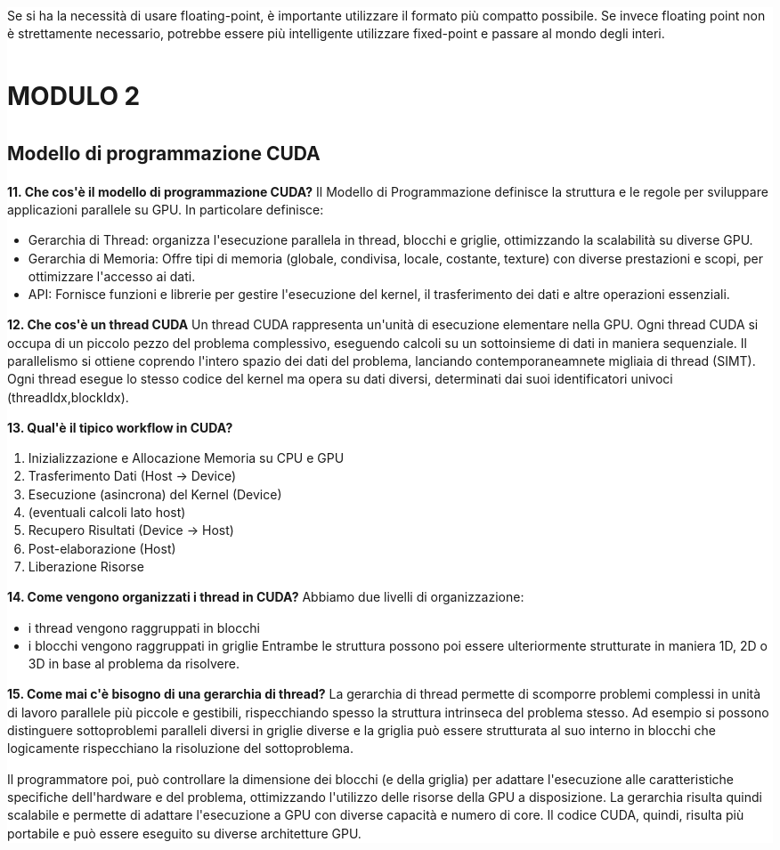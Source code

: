 Se si ha la necessità di usare floating-point, è importante utilizzare il formato più compatto possibile. Se invece floating point non è strettamente necessario, potrebbe essere più intelligente utilizzare fixed-point e passare al mondo degli interi.

# MODULO 2

## Modello di programmazione CUDA
**11. Che cos'è il modello di programmazione CUDA?**
Il Modello di Programmazione definisce la struttura e le regole per sviluppare applicazioni parallele su GPU. In particolare definisce:
- Gerarchia di Thread: organizza l'esecuzione parallela in thread, blocchi e griglie, ottimizzando la scalabilità su diverse GPU.
- Gerarchia di Memoria: Offre tipi di memoria (globale, condivisa, locale, costante, texture) con diverse prestazioni e scopi, per ottimizzare l'accesso ai dati.
- API: Fornisce funzioni e librerie per gestire l'esecuzione del kernel, il trasferimento dei dati e altre operazioni essenziali.

**12. Che cos'è un thread CUDA**
Un thread CUDA rappresenta un'unità di esecuzione elementare nella GPU. Ogni thread CUDA si occupa di un piccolo pezzo del problema complessivo, eseguendo calcoli su un sottoinsieme di dati in maniera sequenziale. Il parallelismo si ottiene coprendo l'intero spazio dei dati del problema, lanciando contemporaneamnete migliaia di thread (SIMT). Ogni thread esegue lo stesso codice del kernel ma opera su dati diversi, determinati dai suoi identificatori univoci (threadIdx,blockIdx).

**13. Qual'è il tipico workflow in CUDA?**
1. Inizializzazione e Allocazione Memoria su CPU e GPU 
2. Trasferimento Dati (Host → Device)
3. Esecuzione (asincrona) del Kernel (Device)
4. (eventuali calcoli lato host)
5. Recupero Risultati (Device → Host)
6. Post-elaborazione (Host)
7. Liberazione Risorse

**14. Come vengono organizzati i thread in CUDA?**
Abbiamo due livelli di organizzazione:
- i thread vengono raggruppati in blocchi
- i blocchi vengono raggruppati in griglie
Entrambe le struttura possono poi essere ulteriormente strutturate in maniera 1D, 2D o 3D in base al problema da risolvere.

**15. Come mai c'è bisogno di una gerarchia di thread?**
La gerarchia di thread permette di scomporre problemi complessi in unità di lavoro parallele più piccole e gestibili, rispecchiando spesso la struttura intrinseca del problema stesso. Ad esempio si possono distinguere sottoproblemi paralleli diversi in griglie diverse e la griglia può essere strutturata al suo interno in blocchi che logicamente rispecchiano la risoluzione del sottoproblema.

Il programmatore poi, può controllare la dimensione dei blocchi (e della griglia) per adattare l'esecuzione alle caratteristiche specifiche dell'hardware e del problema, ottimizzando l'utilizzo delle risorse della GPU a disposizione. La gerarchia risulta quindi scalabile e permette di adattare l'esecuzione a GPU con diverse capacità e numero di core. Il codice CUDA, quindi, risulta più portabile e può essere eseguito su diverse architetture GPU.
